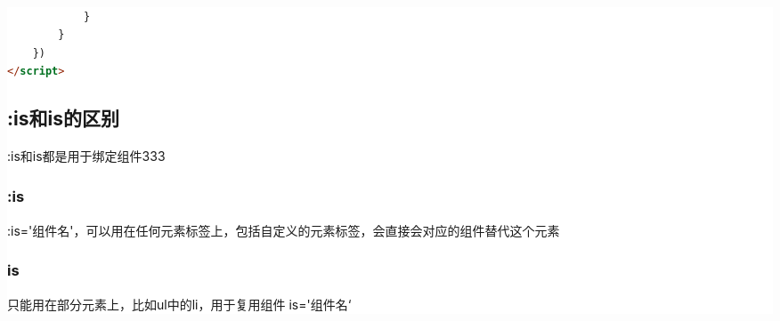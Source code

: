 ```html
            }
        }
    })
</script>
```

## :is和is的区别
:is和is都是用于绑定组件333
### :is
:is='组件名'，可以用在任何元素标签上，包括自定义的元素标签，会直接会对应的组件替代这个元素

### is
只能用在部分元素上，比如ul中的li，用于复用组件
is='组件名‘